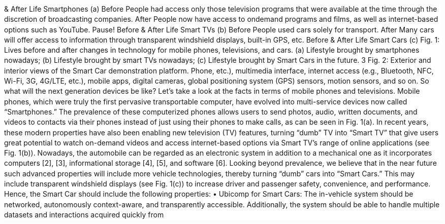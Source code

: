 &
After Life Smartphones
(a)
Before
People had access only those
television programs that were
available at the time through the
discretion of broadcasting companies.
After
People now have access to ondemand programs and films, as
well as internet-based options
such as YouTube.
Pause!
Before
&
After Life Smart TVs
(b)
Before
People used cars
solely for transport.
After
Many cars will offer access to
information through transparent
windshield displays, built-in
GPS, etc.
Before
&
After Life Smart Cars
(c)
Fig. 1: Lives before and after changes in technology for mobile phones, televisions, and cars. (a) Lifestyle brought
by smartphones nowadays; (b) Lifestyle brought by smart TVs nowadays; (c) Lifestyle brought by Smart Cars in the
future.
3
Fig. 2: Exterior and interior views of the Smart Car demonstration platform.
Phone, etc.), multimedia interface, internet access (e.g., Bluetooth, NFC, Wi-Fi, 3G, 4G/LTE, etc.), mobile apps, digital cameras,
global positioning system (GPS) sensors, motion sensors, and so on.
So what will the next generation devices be like? Let’s take a look at the facts in terms of mobile phones and televisions.
Mobile phones, which were truly the first pervasive transportable computer, have evolved into multi-service devices now called
“Smartphones.” The prevalence of these computerized phones allows users to send photos, audio, written documents, and
videos to contacts via their phones instead of just using their phones to make calls, as can be seen in Fig. 1(a). In recent
years, these modern properties have also been enabling new television (TV) features, turning “dumb” TV into “Smart TV”
that give users great potential to watch on-demand videos and access internet-based options via Smart TV’s range of online
applications (see Fig. 1(b)). Nowadays, the automobile can be regarded as an electronic system in addition to a mechanical
one as it incorporates computers [2], [3], informational storage [4], [5], and software [6].
Looking beyond prevalence, we believe that in the near future such advanced properties will include more vehicle technologies, thereby turning “dumb” cars into “Smart Cars.” This may include transparent windshield displays (see Fig. 1(c))
to increase driver and passenger safety, convenience, and performance. Hence, the Smart Car should include the following
properties:
• Ubicomp for Smart Cars: The in-vehicle system should be networked, autonomously context-aware, and transparently
accessible. Additionally, the system should be able to handle multiple datasets and interactions acquired quickly from